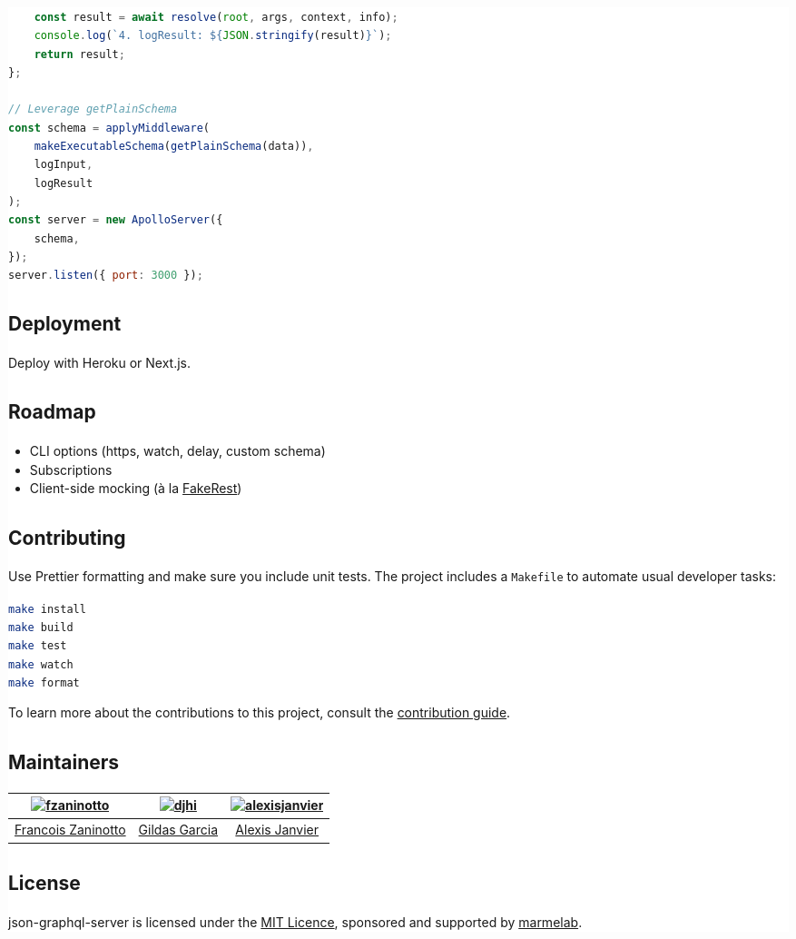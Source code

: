 ```js
    const result = await resolve(root, args, context, info);
    console.log(`4. logResult: ${JSON.stringify(result)}`);
    return result;
};

// Leverage getPlainSchema
const schema = applyMiddleware(
    makeExecutableSchema(getPlainSchema(data)),
    logInput,
    logResult
);
const server = new ApolloServer({
    schema,
});
server.listen({ port: 3000 });

```

## Deployment

Deploy with Heroku or Next.js.

## Roadmap

* CLI options (https, watch, delay, custom schema)
* Subscriptions
* Client-side mocking (à la [FakeRest](https://github.com/marmelab/FakeRest))

## Contributing

Use Prettier formatting and make sure you include unit tests. The project includes a `Makefile` to automate usual developer tasks:

```sh
make install
make build
make test
make watch
make format
```

To learn more about the contributions to this project, consult the [contribution guide](/.github/CONTRIBUTING.md).

## Maintainers

[![fzaninotto](https://avatars2.githubusercontent.com/u/99944?s=96&amp;v=4)](https://github.com/fzaninotto) | [![djhi](https://avatars1.githubusercontent.com/u/1122076?s=96&amp;v=4)](https://github.com/djhi) | [![alexisjanvier](https://avatars1.githubusercontent.com/u/547706?s=96&amp;v=4)](https://github.com/alexisjanvier)
:---:|:---:|:---:
[Francois Zaninotto](https://github.com/fzaninotto) | [Gildas Garcia](https://github.com/djhi) | [Alexis Janvier](https://github.com/alexisjanvier)

## License

json-graphql-server is licensed under the [MIT Licence](https://github.com/marmelab/json-graphql-server/blob/master/LICENSE.md), sponsored and supported by [marmelab](http://marmelab.com).
